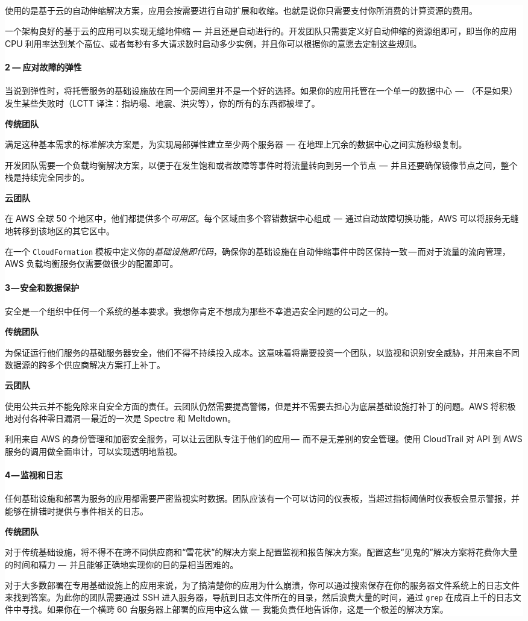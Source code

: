 
使用的是基于云的自动伸缩解决方案，应用会按需要进行自动扩展和收缩。也就是说你只需要支付你所消费的计算资源的费用。


一个架构良好的基于云的应用可以实现无缝地伸缩 —  并且还是自动进行的。开发团队只需要定义好自动伸缩的资源组即可，即当你的应用 CPU 利用率达到某个高位、或者每秒有多大请求数时启动多少实例，并且你可以根据你的意愿去定制这些规则。


#### 2 — 应对故障的弹性


当说到弹性时，将托管服务的基础设施放在同一个房间里并不是一个好的选择。如果你的应用托管在一个单一的数据中心  —  （不是如果）发生某些失败时（LCTT 译注：指坍塌、地震、洪灾等），你的所有的东西都被埋了。


**传统团队**


满足这种基本需求的标准解决方案是，为实现局部弹性建立至少两个服务器  —  在地理上冗余的数据中心之间实施秒级复制。


开发团队需要一个负载均衡解决方案，以便于在发生饱和或者故障等事件时将流量转向到另一个节点  —  并且还要确保镜像节点之间，整个栈是持续完全同步的。


**云团队**


在 AWS 全球 50 个地区中，他们都提供多个*可用区*。每个区域由多个容错数据中心组成  —  通过自动故障切换功能，AWS 可以将服务无缝地转移到该地区的其它区中。


在一个 `CloudFormation` 模板中定义你的*基础设施即代码*，确保你的基础设施在自动伸缩事件中跨区保持一致 — 而对于流量的流向管理，AWS 负载均衡服务仅需要做很少的配置即可。


#### 3 — 安全和数据保护


安全是一个组织中任何一个系统的基本要求。我想你肯定不想成为那些不幸遭遇安全问题的公司之一的。


**传统团队**


为保证运行他们服务的基础服务器安全，他们不得不持续投入成本。这意味着将需要投资一个团队，以监视和识别安全威胁，并用来自不同数据源的跨多个供应商解决方案打上补丁。


**云团队**


使用公共云并不能免除来自安全方面的责任。云团队仍然需要提高警惕，但是并不需要去担心为底层基础设施打补丁的问题。AWS 将积极地对付各种零日漏洞 — 最近的一次是 Spectre 和 Meltdown。


利用来自 AWS 的身份管理和加密安全服务，可以让云团队专注于他们的应用 —  而不是无差别的安全管理。使用 CloudTrail 对 API 到 AWS 服务的调用做全面审计，可以实现透明地监视。


#### 4 — 监视和日志


任何基础设施和部署为服务的应用都需要严密监视实时数据。团队应该有一个可以访问的仪表板，当超过指标阈值时仪表板会显示警报，并能够在排错时提供与事件相关的日志。


**传统团队**


对于传统基础设施，将不得不在跨不同供应商和“雪花状”的解决方案上配置监视和报告解决方案。配置这些“见鬼的”解决方案将花费你大量的时间和精力 —  并且能够正确地实现你的目的是相当困难的。


对于大多数部署在专用基础设施上的应用来说，为了搞清楚你的应用为什么崩溃，你可以通过搜索保存在你的服务器文件系统上的日志文件来找到答案。为此你的团队需要通过 SSH 进入服务器，导航到日志文件所在的目录，然后浪费大量的时间，通过 `grep` 在成百上千的日志文件中寻找。如果你在一个横跨 60 台服务器上部署的应用中这么做  —  我能负责任地告诉你，这是一个极差的解决方案。
